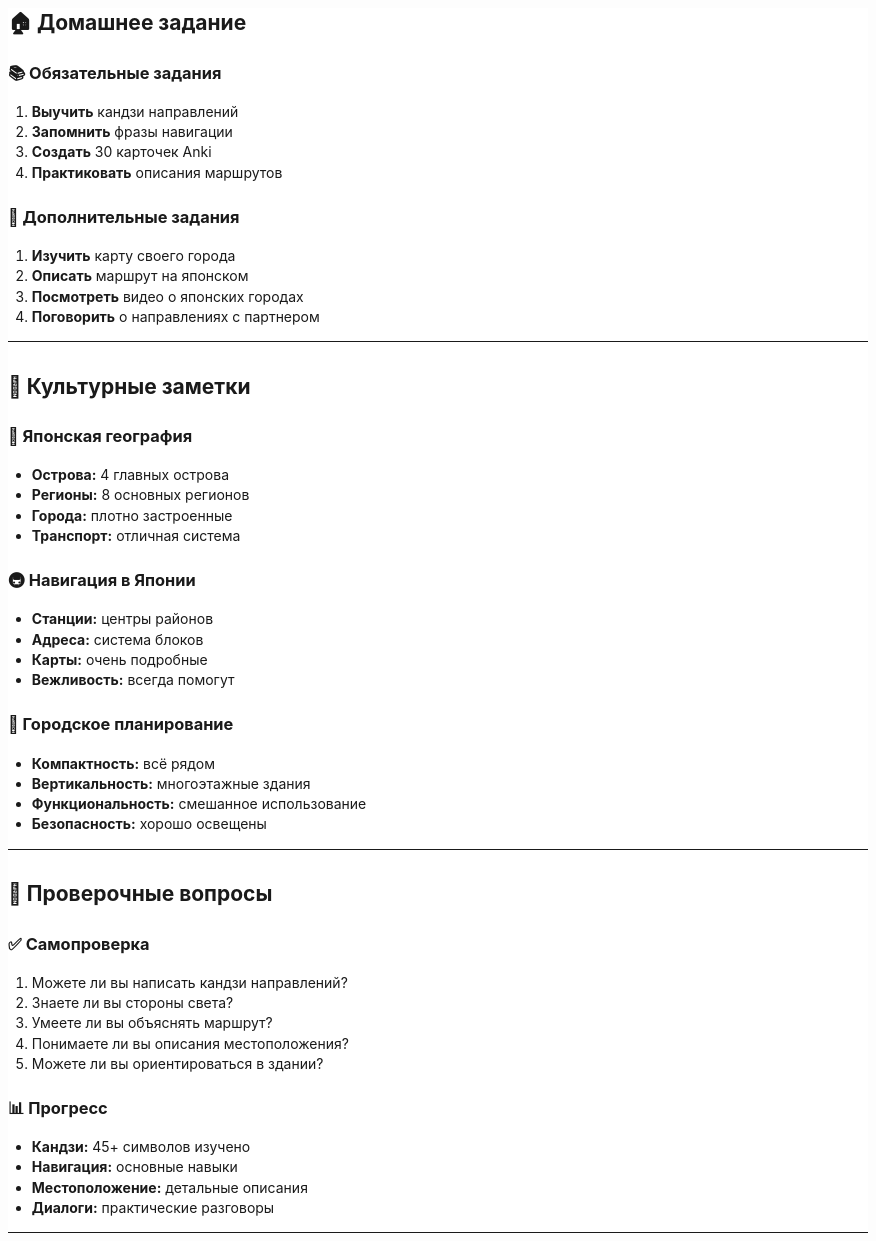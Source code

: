 
## 🏠 Домашнее задание

### 📚 Обязательные задания
1. **Выучить** кандзи направлений
2. **Запомнить** фразы навигации
3. **Создать** 30 карточек Anki
4. **Практиковать** описания маршрутов

### 🎯 Дополнительные задания
1. **Изучить** карту своего города
2. **Описать** маршрут на японском
3. **Посмотреть** видео о японских городах
4. **Поговорить** о направлениях с партнером

---

## 🎌 Культурные заметки

### 🗾 Японская география
- **Острова:** 4 главных острова
- **Регионы:** 8 основных регионов
- **Города:** плотно застроенные
- **Транспорт:** отличная система

### 🚇 Навигация в Японии
- **Станции:** центры районов
- **Адреса:** система блоков
- **Карты:** очень подробные
- **Вежливость:** всегда помогут

### 🏪 Городское планирование
- **Компактность:** всё рядом
- **Вертикальность:** многоэтажные здания
- **Функциональность:** смешанное использование
- **Безопасность:** хорошо освещены

---

## 🎯 Проверочные вопросы

### ✅ Самопроверка
1. Можете ли вы написать кандзи направлений?
2. Знаете ли вы стороны света?
3. Умеете ли вы объяснять маршрут?
4. Понимаете ли вы описания местоположения?
5. Можете ли вы ориентироваться в здании?

### 📊 Прогресс
- **Кандзи:** 45+ символов изучено
- **Навигация:** основные навыки
- **Местоположение:** детальные описания
- **Диалоги:** практические разговоры

---